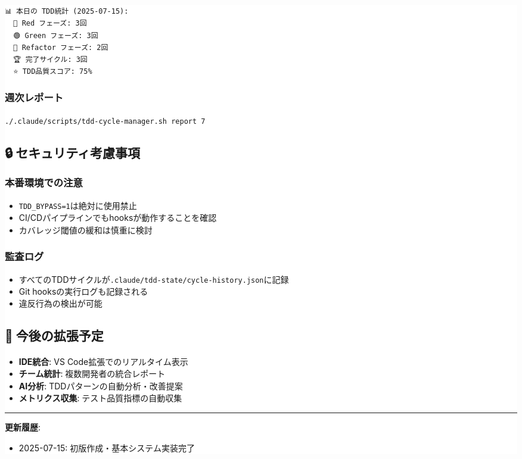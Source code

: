 ```
📊 本日の TDD統計 (2025-07-15):
  🔴 Red フェーズ: 3回
  🟢 Green フェーズ: 3回  
  🔵 Refactor フェーズ: 2回
  🏆 完了サイクル: 3回
  ⭐ TDD品質スコア: 75%
```

### 週次レポート

```bash
./.claude/scripts/tdd-cycle-manager.sh report 7
```

## 🔒 セキュリティ考慮事項

### 本番環境での注意

- `TDD_BYPASS=1`は絶対に使用禁止
- CI/CDパイプラインでもhooksが動作することを確認
- カバレッジ閾値の緩和は慎重に検討

### 監査ログ

- すべてのTDDサイクルが`.claude/tdd-state/cycle-history.json`に記録
- Git hooksの実行ログも記録される
- 違反行為の検出が可能

## 🚧 今後の拡張予定

- **IDE統合**: VS Code拡張でのリアルタイム表示
- **チーム統計**: 複数開発者の統合レポート  
- **AI分析**: TDDパターンの自動分析・改善提案
- **メトリクス収集**: テスト品質指標の自動収集

---

**更新履歴**:
- 2025-07-15: 初版作成・基本システム実装完了